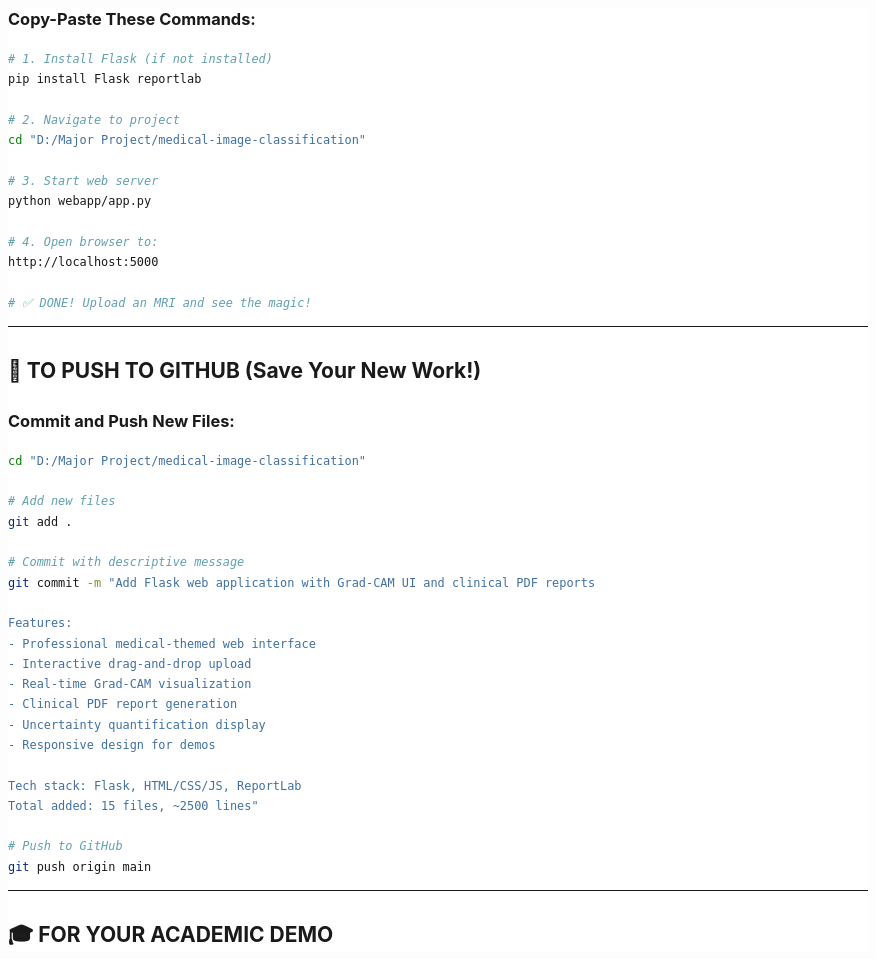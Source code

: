 ### Copy-Paste These Commands:

```bash
# 1. Install Flask (if not installed)
pip install Flask reportlab

# 2. Navigate to project
cd "D:/Major Project/medical-image-classification"

# 3. Start web server
python webapp/app.py

# 4. Open browser to:
http://localhost:5000

# ✅ DONE! Upload an MRI and see the magic!
```

---

## 📝 TO PUSH TO GITHUB (Save Your New Work!)

### Commit and Push New Files:

```bash
cd "D:/Major Project/medical-image-classification"

# Add new files
git add .

# Commit with descriptive message
git commit -m "Add Flask web application with Grad-CAM UI and clinical PDF reports

Features:
- Professional medical-themed web interface
- Interactive drag-and-drop upload
- Real-time Grad-CAM visualization
- Clinical PDF report generation
- Uncertainty quantification display
- Responsive design for demos

Tech stack: Flask, HTML/CSS/JS, ReportLab
Total added: 15 files, ~2500 lines"

# Push to GitHub
git push origin main
```

---

## 🎓 FOR YOUR ACADEMIC DEMO
